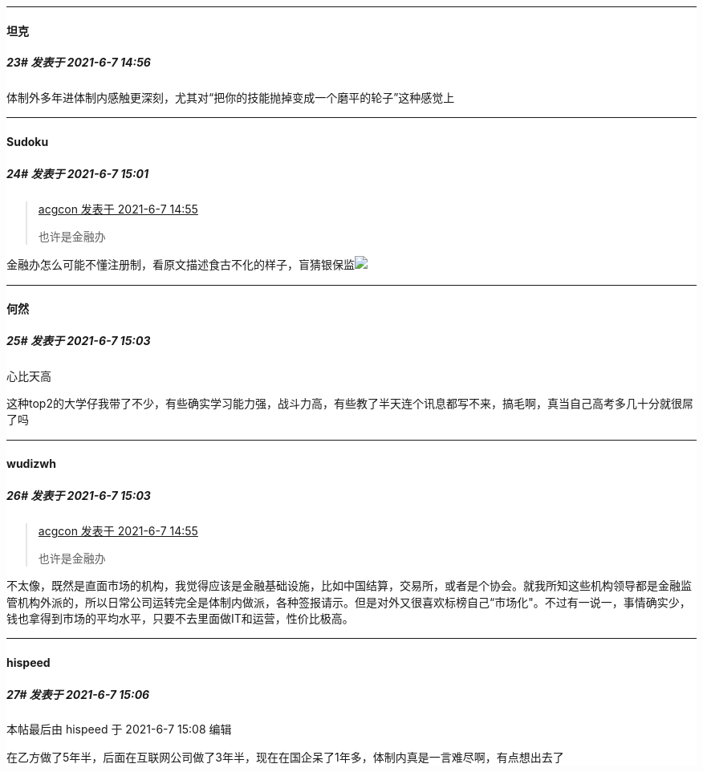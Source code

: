 
*****

####  坦克  
##### 23#       发表于 2021-6-7 14:56


体制外多年进体制内感触更深刻，尤其对“把你的技能抛掉变成一个磨平的轮子”这种感觉上


*****

####  Sudoku  
##### 24#       发表于 2021-6-7 15:01


<blockquote><a href="httphttps://bbs.saraba1st.com/2b/forum.php?mod=redirect&amp;goto=findpost&amp;pid=51504470&amp;ptid=2008562" target="_blank">acgcon 发表于 2021-6-7 14:55</a>

也许是金融办</blockquote>
金融办怎么可能不懂注册制，看原文描述食古不化的样子，盲猜银保监<img src="https://static.saraba1st.com/image/smiley/face2017/048.png" referrerpolicy="no-referrer">


*****

####  何然  
##### 25#       发表于 2021-6-7 15:03


心比天高

这种top2的大学仔我带了不少，有些确实学习能力强，战斗力高，有些教了半天连个讯息都写不来，搞毛啊，真当自己高考多几十分就很屌了吗


*****

####  wudizwh  
##### 26#       发表于 2021-6-7 15:03


<blockquote><a href="httphttps://bbs.saraba1st.com/2b/forum.php?mod=redirect&amp;goto=findpost&amp;pid=51504470&amp;ptid=2008562" target="_blank">acgcon 发表于 2021-6-7 14:55</a>

也许是金融办</blockquote>
不太像，既然是直面市场的机构，我觉得应该是金融基础设施，比如中国结算，交易所，或者是个协会。就我所知这些机构领导都是金融监管机构外派的，所以日常公司运转完全是体制内做派，各种签报请示。但是对外又很喜欢标榜自己“市场化"。不过有一说一，事情确实少，钱也拿得到市场的平均水平，只要不去里面做IT和运营，性价比极高。


*****

####  hispeed  
##### 27#       发表于 2021-6-7 15:06


 本帖最后由 hispeed 于 2021-6-7 15:08 编辑 

在乙方做了5年半，后面在互联网公司做了3年半，现在在国企呆了1年多，体制内真是一言难尽啊，有点想出去了

